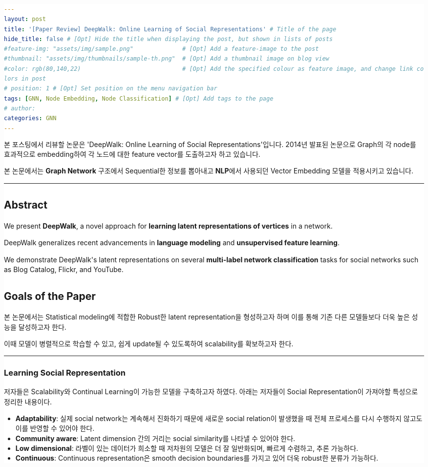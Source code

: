 ```yaml
---
layout: post
title: '[Paper Review] DeepWalk: Online Learning of Social Representations' # Title of the page
hide_title: false # [Opt] Hide the title when displaying the post, but shown in lists of posts
#feature-img: "assets/img/sample.png"              # [Opt] Add a feature-image to the post
#thumbnail: "assets/img/thumbnails/sample-th.png"  # [Opt] Add a thumbnail image on blog view
#color: rgb(80,140,22)                             # [Opt] Add the specified colour as feature image, and change link colors in post
# position: 1 # [Opt] Set position on the menu navigation bar
tags: [GNN, Node Embedding, Node Classification] # [Opt] Add tags to the page
# author:
categories: GNN
---
```


본 포스팅에서 리뷰할 논문은 'DeepWalk: Online Learning of Social Representations'입니다. 2014년 발표된 논문으로 Graph의 각 node를 효과적으로 embedding하여 각 노드에 대한 feature vector를 도출하고자 하고 있습니다. 

본 논문에서는 **Graph Network** 구조에서 Sequential한 정보를 뽑아내고 **NLP**에서 사용되던 Vector Embedding 모델을 적용시키고 있습니다.

---

## Abstract

We present **DeepWalk**, a novel approach for **learning latent representations of vertices** in a network. 

DeepWalk generalizes recent advancements in **language modeling** and **unsupervised feature learning**.

We demonstrate DeepWalk's latent representations on several **multi-label network classification** tasks for social networks such as Blog Catalog, Flickr, and YouTube.

## Goals of the Paper

본 논문에서는 Statistical modeling에 적합한 Robust한 latent representation을 형성하고자 하며 이를 통해 기존 다른 모델들보다 더욱 높은 성능을 달성하고자 한다.

이때 모델이 병렬적으로 학습할 수 있고, 쉽게 update될 수 있도록하여 scalability를 확보하고자 한다.

--- 
### Learning Social Representation

저자들은 Scalability와 Continual Learning이 가능한 모델을 구축하고자 하였다. 아래는 저자들이 Social Representation이 가져야할 특성으로 정리한 내용이다.

- **Adaptability**: 실제 social network는 계속해서 진화하기 때문에 새로운 social relation이 발생했을 때 전체 프로세스를 다시 수행하지 않고도 이를 반영할 수 있어야 한다.
- **Community aware**: Latent dimension 간의 거리는 social similarity를 나타낼 수 있어야 한다.
- **Low dimensional**: 라벨이 있는 데이터가 희소할 때 저차원의 모델은 더 잘 일반화되며, 빠르게 수렴하고, 추론 가능하다.
- **Continuous**: Continuous representation은 smooth decision boundaries를 가지고 있어 더욱 robust한 분류가 가능하다.
